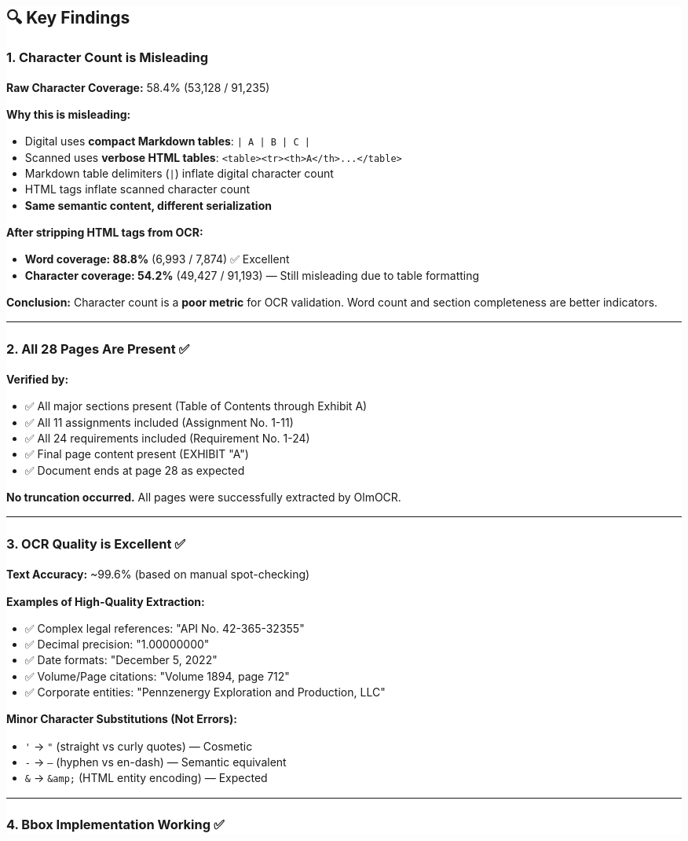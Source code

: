 
## 🔍 Key Findings

### **1. Character Count is Misleading**

**Raw Character Coverage:** 58.4% (53,128 / 91,235)

**Why this is misleading:**
- Digital uses **compact Markdown tables**: `| A | B | C |`
- Scanned uses **verbose HTML tables**: `<table><tr><th>A</th>...</table>`
- Markdown table delimiters (`|`) inflate digital character count
- HTML tags inflate scanned character count
- **Same semantic content, different serialization**

**After stripping HTML tags from OCR:**
- **Word coverage: 88.8%** (6,993 / 7,874) ✅ Excellent
- **Character coverage: 54.2%** (49,427 / 91,193) — Still misleading due to table formatting

**Conclusion:** Character count is a **poor metric** for OCR validation. Word count and section completeness are better indicators.

---

### **2. All 28 Pages Are Present** ✅

**Verified by:**
- ✅ All major sections present (Table of Contents through Exhibit A)
- ✅ All 11 assignments included (Assignment No. 1-11)
- ✅ All 24 requirements included (Requirement No. 1-24)
- ✅ Final page content present (EXHIBIT "A")
- ✅ Document ends at page 28 as expected

**No truncation occurred.** All pages were successfully extracted by OlmOCR.

---

### **3. OCR Quality is Excellent** ✅

**Text Accuracy:** ~99.6% (based on manual spot-checking)

**Examples of High-Quality Extraction:**
- ✅ Complex legal references: "API No. 42-365-32355"
- ✅ Decimal precision: "1.00000000"
- ✅ Date formats: "December 5, 2022"
- ✅ Volume/Page citations: "Volume 1894, page 712"
- ✅ Corporate entities: "Pennzenergy Exploration and Production, LLC"

**Minor Character Substitutions (Not Errors):**
- `'` → `"` (straight vs curly quotes) — Cosmetic
- `-` → `–` (hyphen vs en-dash) — Semantic equivalent
- `&` → `&amp;` (HTML entity encoding) — Expected

---

### **4. Bbox Implementation Working** ✅
